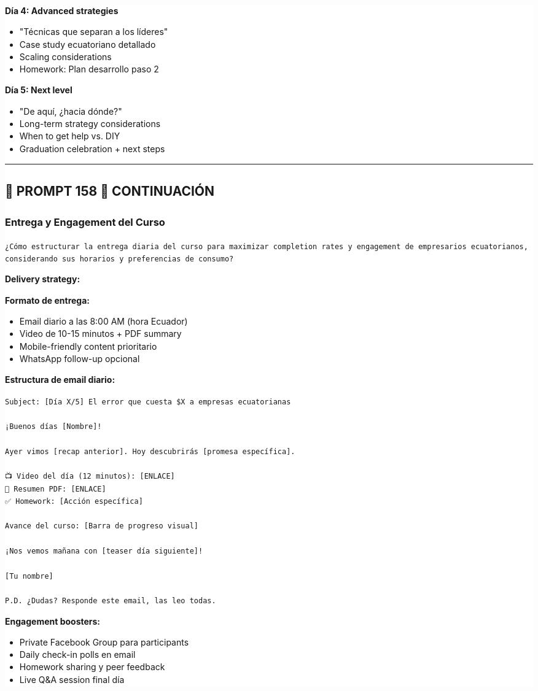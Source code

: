 **Día 4: Advanced strategies**
- "Técnicas que separan a los líderes"
- Case study ecuatoriano detallado
- Scaling considerations
- Homework: Plan desarrollo paso 2

**Día 5: Next level**
- "De aquí, ¿hacia dónde?"
- Long-term strategy considerations
- When to get help vs. DIY
- Graduation celebration + next steps

---

## 📝 **PROMPT 158** 🔗 CONTINUACIÓN
### Entrega y Engagement del Curso

```
¿Cómo estructurar la entrega diaria del curso para maximizar completion rates y engagement de empresarios ecuatorianos, considerando sus horarios y preferencias de consumo?
```

**Delivery strategy:**

**Formato de entrega:**
- Email diario a las 8:00 AM (hora Ecuador)
- Video de 10-15 minutos + PDF summary
- Mobile-friendly content prioritario
- WhatsApp follow-up opcional

**Estructura de email diario:**
```
Subject: [Día X/5] El error que cuesta $X a empresas ecuatorianas

¡Buenos días [Nombre]!

Ayer vimos [recap anterior]. Hoy descubrirás [promesa específica].

📺 Video del día (12 minutos): [ENLACE]
📄 Resumen PDF: [ENLACE]  
✅ Homework: [Acción específica]

Avance del curso: [Barra de progreso visual]

¡Nos vemos mañana con [teaser día siguiente]!

[Tu nombre]

P.D. ¿Dudas? Responde este email, las leo todas.
```

**Engagement boosters:**
- Private Facebook Group para participants
- Daily check-in polls en email
- Homework sharing y peer feedback
- Live Q&A session final día

